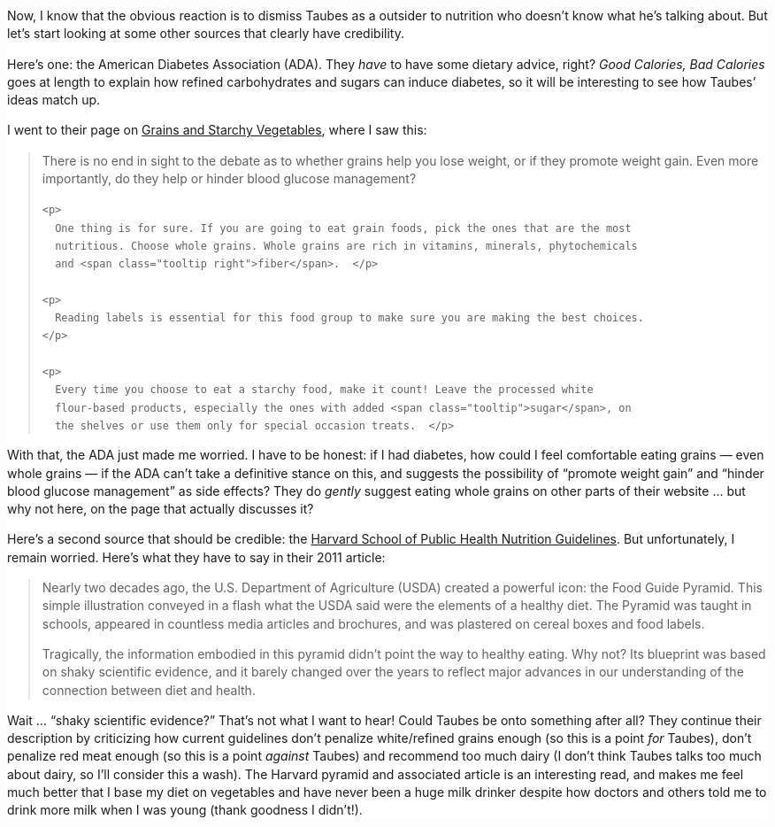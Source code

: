 Now, I know that the obvious reaction is to dismiss Taubes as a outsider to nutrition who
doesn&#8217;t know what he&#8217;s talking about. But let&#8217;s start looking at some other
sources that clearly have credibility.

Here&#8217;s one: the American Diabetes Association (ADA). They *have* to have some dietary advice,
right? *Good Calories, Bad Calories* goes at length to explain how refined carbohydrates and sugars
can induce diabetes, so it will be interesting to see how Taubes&#8217; ideas match up.

I went to their page on [Grains and Starchy Vegetables][26], where I saw this:

<div id="stcpDiv">
  <blockquote>
    <p>
      There is no end in sight to the debate as to whether grains help you lose weight, or if they
      promote weight gain. Even more importantly, do they help or hinder <span class="tooltip
      right">blood glucose</span> management?  </p>
    
    <p>
      One thing is for sure. If you are going to eat grain foods, pick the ones that are the most
      nutritious. Choose whole grains. Whole grains are rich in vitamins, minerals, phytochemicals
      and <span class="tooltip right">fiber</span>.  </p>
    
    <p>
      Reading labels is essential for this food group to make sure you are making the best choices.
    </p>
    
    <p>
      Every time you choose to eat a starchy food, make it count! Leave the processed white
      flour-based products, especially the ones with added <span class="tooltip">sugar</span>, on
      the shelves or use them only for special occasion treats.  </p>
  </blockquote>
</div>

With that, the ADA just made me worried. I have to be honest: if I had diabetes, how could I feel
comfortable eating grains &#8212; even whole grains &#8212; if the ADA can&#8217;t take a definitive
stance on this, and suggests the possibility of &#8220;promote weight gain&#8221; and &#8220;hinder
blood glucose management&#8221; as side effects? They do *gently* suggest eating whole grains on
other parts of their website &#8230; but why not here, on the page that actually discusses it?

Here&#8217;s a second source that should be credible: the [Harvard School of Public Health Nutrition
Guidelines][27]. But unfortunately, I remain worried. Here&#8217;s what they have to say in their
2011 article:

> Nearly two decades ago, the U.S. Department of Agriculture (USDA) created a powerful icon: the
> Food Guide Pyramid. This simple illustration conveyed in a flash what the USDA said were the
> elements of a healthy diet. The Pyramid was taught in schools, appeared in countless media
> articles and brochures, and was plastered on cereal boxes and food labels.
> 
> Tragically, the information embodied in this pyramid didn’t point the way to healthy eating. Why
> not? Its blueprint was based on shaky scientific evidence, and it barely changed over the years to
> reflect major advances in our understanding of the connection between diet and health.

Wait &#8230; &#8220;shaky scientific evidence?&#8221; That&#8217;s not what I want to hear! Could
Taubes be onto something after all? They continue their description by criticizing how current
guidelines don&#8217;t penalize white/refined grains enough (so this is a point *for* Taubes),
don&#8217;t penalize red meat enough (so this is a point *against* Taubes) and recommend too much
dairy (I don&#8217;t think Taubes talks too much about dairy, so I&#8217;ll consider this a wash).
The Harvard pyramid and associated article is an interesting read, and makes me feel much better
that I base my diet on vegetables and have never been a huge milk drinker despite how doctors and
others told me to drink more milk when I was young (thank goodness I didn&#8217;t!).


 [1]: https://seitad.files.wordpress.com/2014/07/good-calories.jpg
 [2]: http://danieltakeshi.github.io/2014/07/20/introducing-marks-daily-apple/
 [3]: http://en.wikipedia.org/wiki/History_of_USDA_nutrition_guides
 [4]: http://en.wikipedia.org/wiki/Fast_Food_Nation
 [5]: http://jama.jamanetwork.com/article.aspx?articleid=1832542
 [6]: http://www.win.niddk.nih.gov/statistics/
 [7]: http://www.cdc.gov/heartdisease/facts.htm
 [8]: http://www.diabetes.org/diabetes-basics/statistics/
 [9]: http://www.ifpma.org/fileadmin/content/Publication/2013/IFPMA_-_Facts_And_Figures_2012_LowResSinglePage.pdf
 [10]: http://www.cdc.gov/obesity/adult/causes/index.html
 [11]: http://www.heart.org/HEARTORG/GettingHealthy/NutritionCenter/HealthyEating/The-American-Heart-Associations-Diet-and-Lifestyle-Recommendations_UCM_305855_Article.jsp
 [12]: http://ornishspectrum.com/proven-program/nutrition/
 [13]: http://en.wikipedia.org/wiki/Dean_Ornish
 [14]: http://www.huffingtonpost.com/2014/04/24/bill-clinton-diet_n_5208245.html
 [15]: http://www.cnpp.usda.gov/Publications/NutritionInsights/insight5.pdf
 [16]: http://www.cdc.gov/tobacco/data_statistics/tables/trends/cig_smoking/index.htm
 [17]: http://www.nydailynews.com/life-style/health/americans-living-longer-decades-healthier-article-1.1394773
 [18]: http://en.wikipedia.org/wiki/Ancel_Keys
 [19]: http://www.marksdailyapple.com/the-definitive-guide-to-conventional-wisdom/#axzz38PRfQaWB
 [20]: http://chriskresser.com/cholesterol-doesnt-cause-heart-disease
 [21]: http://www.marksdailyapple.com/cholesterol/#axzz38PRfQaWB
 [22]: http://www.zoeharcombe.com/the-knowledge/we-have-got-cholesterol-completely-wrong/
 [23]: http://thescienceofnutrition.wordpress.com/2012/09/26/good-calories-bad-calories-a-critical-review/
 [24]: http://en.wikipedia.org/wiki/Why_We_Get_Fat:_And_What_to_Do_About_It
 [25]: http://garytaubes.com/2011/04/before-sugar-were-talking-about-cholesterol/
 [26]: http://www.diabetes.org/food-and-fitness/food/what-can-i-eat/making-healthy-food-choices/grains-and-starchy-vegetables.html?loc=ff-slabnav
 [27]: http://www.hsph.harvard.edu/nutritionsource/pyramid-full-story/
 [28]: http://www.newrepublic.com/article/117776/bill-clintons-vegan-not-diet-proves-hes-baffled-we-are
 [29]: http://www.amazon.com/Pure-White-Deadly-Sugar-Killing/dp/0143125184/ref=sr_1_1?s=books&ie=UTF8&qid=1405515385&sr=1-1&keywords=pure+white+and+deadly
 [30]: http://www.amazon.com/Dr-Atkins-New-Diet-Revolution/dp/006001203X
 [31]: http://www.amazon.com/gp/product/0553574752?_encoding=UTF8
 [32]: http://www.amazon.com/Great-Cholesterol-Con-Anthony-Colpo/dp/1430309334
 [33]: http://www.amazon.com/Good-Calories-Bad-Controversial-Science/dp/1400033462
 [34]: http://www.amazon.com/The-Great-Cholesterol-Con-Disease/dp/1844546101
 [35]: http://www.amazon.com/The-Primal-Blueprint-Reprogram-effortless/dp/0982207786/ref=pd_sim_b_14?ie=UTF8&refRID=1SGNP7J0WF3V0ZGH06PW
 [36]: http://www.amazon.com/The-Paleo-Solution-Original-Human/dp/0982565844/ref=pd_sim_b_7?ie=UTF8&refRID=1DAMB3D5D23HWM9TZNAN
 [37]: http://www.amazon.com/Wheat-Belly-Lose-Weight-Health/dp/1609614798/ref=pd_sim_b_2?ie=UTF8&refRID=0H4NDC3HW24ZSTC5BWM9
 [38]: http://www.amazon.com/Why-We-Get-Fat-About/dp/0307474259/ref=pd_sim_b_1?ie=UTF8&refRID=035YXVX9TFCY8E6EFQWD
 [39]: http://www.amazon.com/The-Art-Science-Carbohydrate-Living/dp/0983490708/ref=pd_sim_b_10?ie=UTF8&refRID=1AHEM8HPP2YA8WAFKHT0
 [40]: http://www.amazon.com/The-Art-Science-Carbohydrate-Performance/dp/0983490716/ref=pd_sim_b_11?ie=UTF8&refRID=1AHEM8HPP2YA8WAFKHT0
 [41]: http://www.amazon.com/Great-Cholesterol-Myth-Disease--Statin-Free/dp/1592335217/ref=sr_1_8?s=books&ie=UTF8&qid=1405515027&sr=1-8&keywords=pure+white+and+deadly
 [42]: http://www.amazon.com/gp/product/159463100X/ref=wsirn_dp_r_b_T2_7_4_d
 [43]: http://www.amazon.com/Grain-Brain-Surprising-Sugar-Your-Killers/dp/031623480X/ref=pd_sim_b_7?ie=UTF8&refRID=035YXVX9TFCY8E6EFQWD
 [44]: http://www.amazon.com/Death-Food-Pyramid-Politics-Interests/dp/0984755128/ref=pd_sim_b_4?ie=UTF8&refRID=1XZGM5ZZ28YZQEED82T6
 [45]: http://www.amazon.com/Eat-Yolks-Liz-Wolfe/dp/1628600195/ref=pd_sim_b_2?ie=UTF8&refRID=02RKCRG3V1J5X1YMX1AJ
 [46]: http://www.amazon.com/The-Big-Fat-Surprise-Healthy/dp/1451624425/ref=pd_sim_b_2?ie=UTF8&refRID=0E2BGJ8MVM4XBAAEXP9Z
 [47]: http://www.amazon.com/Keto-Clarity-Definitive-Benefits-Low-Carb/dp/1628600071
 [48]: http://www.amazon.com/The-China-Study-Comprehensive-Implications/dp/1932100660
 [49]: http://rawfoodsos.com/the-china-study/
 [50]: http://en.wikipedia.org/wiki/T._Colin_Campbell
 [51]: http://en.wikipedia.org/wiki/John_Yudkin
 [52]: http://www.telegraph.co.uk/health/dietandfitness/10634081/John-Yudkin-the-man-who-tried-to-warn-us-about-sugar.html
 [53]: http://www.nature.com/news/storm-brewing-over-who-sugar-proposal-1.14854
 [54]: http://profiles.ucsf.edu/robert.lustig
 [55]: https://www.youtube.com/watch?v=dBnniua6-oM